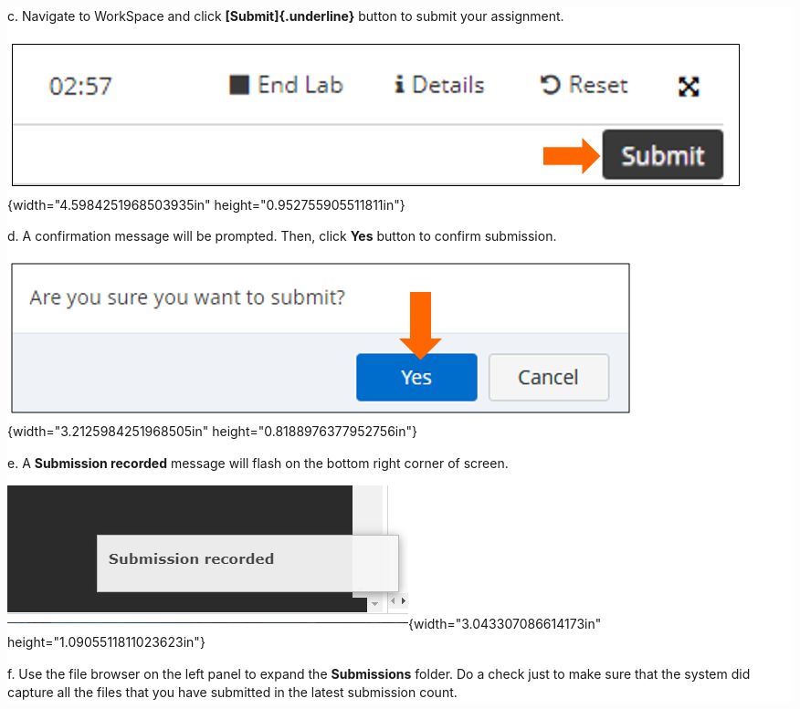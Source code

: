 c.  Navigate to WorkSpace and click **[Submit]{.underline}** button to
    submit your assignment.

![](./myMediaFolder/media/image103.png){width="4.5984251968503935in"
height="0.952755905511811in"}

d.  A confirmation message will be prompted. Then, click **Yes** button
    to confirm submission.

![](./myMediaFolder/media/image104.png){width="3.2125984251968505in"
height="0.8188976377952756in"}

e.  A **Submission recorded** message will flash on the bottom right
    corner of screen.

![](./myMediaFolder/media/image105.png){width="3.043307086614173in"
height="1.0905511811023623in"}

f.  Use the file browser on the left panel to expand the **Submissions**
    folder. Do a check just to make sure that the system did capture all
    the files that you have submitted in the latest submission count.


[^1]: Refer to [Annexe](#annexe) for the list of applications and
[^2]: Do remember to save your work first before exit.
[^3]: \(a\) If you have already registered with Skills For All, you do
[^4]: This particular directory has read only access. If you need to
[^5]: The installation may take up to 5 minutes to complete.
[^6]: Do remember to save your work first before ending the lab session.
[^7]: If you do not see this folder, please create it manually.
